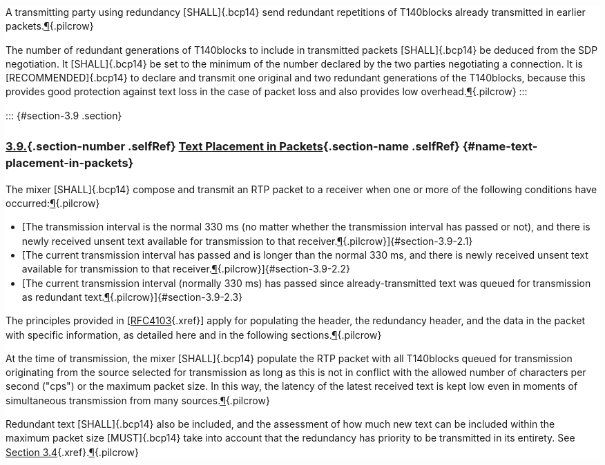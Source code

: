A transmitting party using redundancy [SHALL]{.bcp14} send redundant
repetitions of T140blocks already transmitted in earlier
packets.[¶](#section-3.8-1){.pilcrow}

The number of redundant generations of T140blocks to include in
transmitted packets [SHALL]{.bcp14} be deduced from the SDP negotiation.
It [SHALL]{.bcp14} be set to the minimum of the number declared by the
two parties negotiating a connection. It is [RECOMMENDED]{.bcp14} to
declare and transmit one original and two redundant generations of the
T140blocks, because this provides good protection against text loss in
the case of packet loss and also provides low
overhead.[¶](#section-3.8-2){.pilcrow}
:::

::: {#section-3.9 .section}
### [3.9.](#section-3.9){.section-number .selfRef} [Text Placement in Packets](#name-text-placement-in-packets){.section-name .selfRef} {#name-text-placement-in-packets}

The mixer [SHALL]{.bcp14} compose and transmit an RTP packet to a
receiver when one or more of the following conditions have
occurred:[¶](#section-3.9-1){.pilcrow}

-   [The transmission interval is the normal 330 ms (no matter whether
    the transmission interval has passed or not), and there is newly
    received unsent text available for transmission to that
    receiver.[¶](#section-3.9-2.1){.pilcrow}]{#section-3.9-2.1}
-   [The current transmission interval has passed and is longer than the
    normal 330 ms, and there is newly received unsent text available for
    transmission to that
    receiver.[¶](#section-3.9-2.2){.pilcrow}]{#section-3.9-2.2}
-   [The current transmission interval (normally 330 ms) has passed
    since already-transmitted text was queued for transmission as
    redundant text.[¶](#section-3.9-2.3){.pilcrow}]{#section-3.9-2.3}

The principles provided in \[[RFC4103](#RFC4103){.xref}\] apply for
populating the header, the redundancy header, and the data in the packet
with specific information, as detailed here and in the following
sections.[¶](#section-3.9-3){.pilcrow}

At the time of transmission, the mixer [SHALL]{.bcp14} populate the RTP
packet with all T140blocks queued for transmission originating from the
source selected for transmission as long as this is not in conflict with
the allowed number of characters per second (\"cps\") or the maximum
packet size. In this way, the latency of the latest received text is
kept low even in moments of simultaneous transmission from many
sources.[¶](#section-3.9-4){.pilcrow}

Redundant text [SHALL]{.bcp14} also be included, and the assessment of
how much new text can be included within the maximum packet size
[MUST]{.bcp14} take into account that the redundancy has priority to be
transmitted in its entirety. See [Section
3.4](#transmint){.xref}.[¶](#section-3.9-5){.pilcrow}

